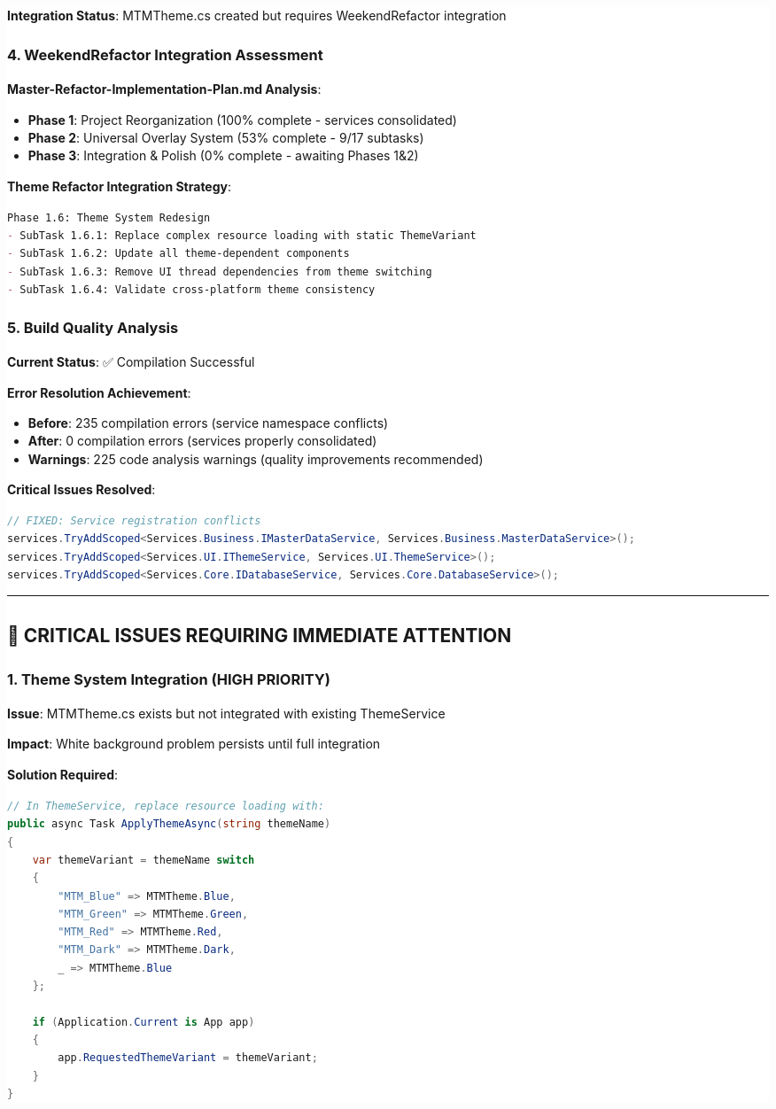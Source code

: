 **Integration Status**: MTMTheme.cs created but requires WeekendRefactor integration

### **4. WeekendRefactor Integration Assessment**

**Master-Refactor-Implementation-Plan.md Analysis**:

- **Phase 1**: Project Reorganization (100% complete - services consolidated)
- **Phase 2**: Universal Overlay System (53% complete - 9/17 subtasks)
- **Phase 3**: Integration & Polish (0% complete - awaiting Phases 1&2)

**Theme Refactor Integration Strategy**:

```markdown
Phase 1.6: Theme System Redesign
- SubTask 1.6.1: Replace complex resource loading with static ThemeVariant
- SubTask 1.6.2: Update all theme-dependent components
- SubTask 1.6.3: Remove UI thread dependencies from theme switching
- SubTask 1.6.4: Validate cross-platform theme consistency
```

### **5. Build Quality Analysis**

**Current Status**: ✅ Compilation Successful

**Error Resolution Achievement**:

- **Before**: 235 compilation errors (service namespace conflicts)
- **After**: 0 compilation errors (services properly consolidated)
- **Warnings**: 225 code analysis warnings (quality improvements recommended)

**Critical Issues Resolved**:

```csharp
// FIXED: Service registration conflicts
services.TryAddScoped<Services.Business.IMasterDataService, Services.Business.MasterDataService>();
services.TryAddScoped<Services.UI.IThemeService, Services.UI.ThemeService>();
services.TryAddScoped<Services.Core.IDatabaseService, Services.Core.DatabaseService>();
```

---

## 🚨 CRITICAL ISSUES REQUIRING IMMEDIATE ATTENTION

### **1. Theme System Integration (HIGH PRIORITY)**

**Issue**: MTMTheme.cs exists but not integrated with existing ThemeService

**Impact**: White background problem persists until full integration

**Solution Required**:

```csharp
// In ThemeService, replace resource loading with:
public async Task ApplyThemeAsync(string themeName)
{
    var themeVariant = themeName switch
    {
        "MTM_Blue" => MTMTheme.Blue,
        "MTM_Green" => MTMTheme.Green,
        "MTM_Red" => MTMTheme.Red,
        "MTM_Dark" => MTMTheme.Dark,
        _ => MTMTheme.Blue
    };
    
    if (Application.Current is App app)
    {
        app.RequestedThemeVariant = themeVariant;
    }
}
```